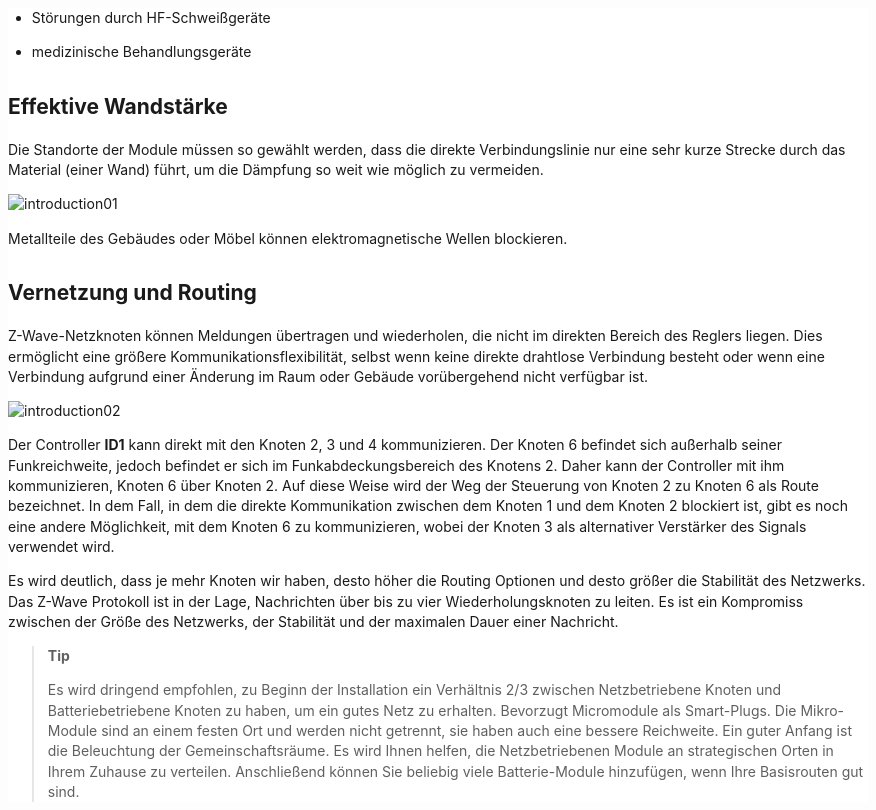-   Störungen durch HF-Schweißgeräte

-   medizinische Behandlungsgeräte

Effektive  Wandstärke
---------------------------

Die Standorte der Module müssen so gewählt werden, dass die direkte
Verbindungslinie nur eine sehr kurze Strecke durch das Material (einer
Wand) führt, um die Dämpfung so weit wie möglich zu vermeiden.

![introduction01](../images/introduction01.png)

Metallteile des Gebäudes oder Möbel können elektromagnetische Wellen
blockieren.

Vernetzung und Routing
-------------------

Z-Wave-Netzknoten können Meldungen übertragen und wiederholen, die
nicht im direkten Bereich des Reglers liegen. Dies ermöglicht eine größere
Kommunikationsflexibilität, selbst wenn keine direkte drahtlose Verbindung
besteht oder wenn eine Verbindung aufgrund einer Änderung im Raum oder
Gebäude vorübergehend nicht verfügbar ist.

![introduction02](../images/introduction02.png)

Der Controller **ID1** kann direkt mit den Knoten 2, 3 und 4 kommunizieren.
Der Knoten 6 befindet sich außerhalb seiner Funkreichweite, jedoch
befindet er sich im Funkabdeckungsbereich des Knotens 2. Daher kann der
Controller mit ihm kommunizieren, Knoten 6 über Knoten 2. Auf diese Weise
wird der Weg der Steuerung von Knoten 2 zu Knoten 6 als Route bezeichnet.
In dem Fall, in dem die direkte Kommunikation zwischen dem Knoten 1 und
dem Knoten 2 blockiert ist, gibt es noch eine andere Möglichkeit, mit dem
Knoten 6 zu kommunizieren, wobei der Knoten 3 als alternativer Verstärker
des Signals verwendet wird.

Es wird deutlich, dass je mehr Knoten wir haben, desto höher die Routing
Optionen und desto größer die Stabilität des Netzwerks. Das Z-Wave
Protokoll ist in der Lage, Nachrichten über bis zu vier Wiederholungsknoten
zu leiten. Es ist ein Kompromiss zwischen der Größe des Netzwerks, der
Stabilität und der maximalen Dauer einer Nachricht.

> **Tip**
>
> Es wird dringend empfohlen, zu Beginn der Installation ein Verhältnis 2/3
> zwischen Netzbetriebene Knoten und Batteriebetriebene Knoten zu haben,
> um ein gutes Netz zu erhalten. Bevorzugt Micromodule als Smart-Plugs.
> Die Mikro-Module sind an einem festen Ort und werden nicht getrennt, sie
> haben auch eine bessere Reichweite. Ein guter Anfang ist die Beleuchtung
> der Gemeinschaftsräume. Es wird Ihnen helfen, die Netzbetriebenen
> Module an strategischen Orten in Ihrem Zuhause zu verteilen.
> Anschließend können Sie beliebig viele Batterie-Module hinzufügen, wenn
> Ihre Basisrouten gut sind.
